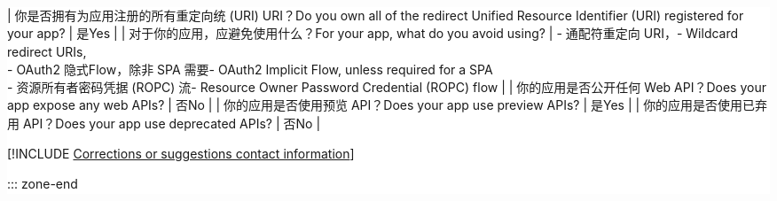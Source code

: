 | <span data-ttu-id="b2a4b-204">你是否拥有为应用注册的所有重定向统 (URI) URI？</span><span class="sxs-lookup"><span data-stu-id="b2a4b-204">Do you own all of the redirect Unified Resource Identifier (URI) registered for your app?</span></span> | <span data-ttu-id="b2a4b-205">是</span><span class="sxs-lookup"><span data-stu-id="b2a4b-205">Yes</span></span> |
| <span data-ttu-id="b2a4b-206">对于你的应用，应避免使用什么？</span><span class="sxs-lookup"><span data-stu-id="b2a4b-206">For your app, what do you avoid using?</span></span> | <span data-ttu-id="b2a4b-207">- 通配符重定向 URI，</span><span class="sxs-lookup"><span data-stu-id="b2a4b-207">- Wildcard redirect URIs,</span></span><br/><span data-ttu-id="b2a4b-208">- OAuth2 隐式Flow，除非 SPA 需要</span><span class="sxs-lookup"><span data-stu-id="b2a4b-208">- OAuth2 Implicit Flow, unless required for a SPA</span></span><br/><span data-ttu-id="b2a4b-209">- 资源所有者密码凭据 (ROPC) 流</span><span class="sxs-lookup"><span data-stu-id="b2a4b-209">- Resource Owner Password Credential (ROPC) flow</span></span> |
| <span data-ttu-id="b2a4b-210">你的应用是否公开任何 Web API？</span><span class="sxs-lookup"><span data-stu-id="b2a4b-210">Does your app expose any web APIs?</span></span> | <span data-ttu-id="b2a4b-211">否</span><span class="sxs-lookup"><span data-stu-id="b2a4b-211">No</span></span> |
| <span data-ttu-id="b2a4b-212">你的应用是否使用预览 API？</span><span class="sxs-lookup"><span data-stu-id="b2a4b-212">Does your app use preview APIs?</span></span> | <span data-ttu-id="b2a4b-213">是</span><span class="sxs-lookup"><span data-stu-id="b2a4b-213">Yes</span></span> |
| <span data-ttu-id="b2a4b-214">你的应用是否使用已弃用 API？</span><span class="sxs-lookup"><span data-stu-id="b2a4b-214">Does your app use deprecated APIs?</span></span> | <span data-ttu-id="b2a4b-215">否</span><span class="sxs-lookup"><span data-stu-id="b2a4b-215">No</span></span> |

[!INCLUDE [Corrections or suggestions contact information](../includes/corrections-or-suggestions.md)]

::: zone-end
